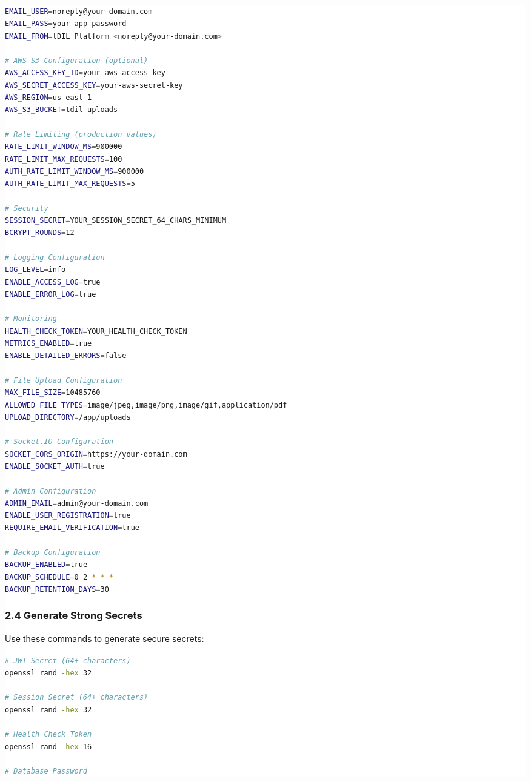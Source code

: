 ```bash
EMAIL_USER=noreply@your-domain.com
EMAIL_PASS=your-app-password
EMAIL_FROM=tDIL Platform <noreply@your-domain.com>

# AWS S3 Configuration (optional)
AWS_ACCESS_KEY_ID=your-aws-access-key
AWS_SECRET_ACCESS_KEY=your-aws-secret-key
AWS_REGION=us-east-1
AWS_S3_BUCKET=tdil-uploads

# Rate Limiting (production values)
RATE_LIMIT_WINDOW_MS=900000
RATE_LIMIT_MAX_REQUESTS=100
AUTH_RATE_LIMIT_WINDOW_MS=900000
AUTH_RATE_LIMIT_MAX_REQUESTS=5

# Security
SESSION_SECRET=YOUR_SESSION_SECRET_64_CHARS_MINIMUM
BCRYPT_ROUNDS=12

# Logging Configuration
LOG_LEVEL=info
ENABLE_ACCESS_LOG=true
ENABLE_ERROR_LOG=true

# Monitoring
HEALTH_CHECK_TOKEN=YOUR_HEALTH_CHECK_TOKEN
METRICS_ENABLED=true
ENABLE_DETAILED_ERRORS=false

# File Upload Configuration
MAX_FILE_SIZE=10485760
ALLOWED_FILE_TYPES=image/jpeg,image/png,image/gif,application/pdf
UPLOAD_DIRECTORY=/app/uploads

# Socket.IO Configuration
SOCKET_CORS_ORIGIN=https://your-domain.com
ENABLE_SOCKET_AUTH=true

# Admin Configuration
ADMIN_EMAIL=admin@your-domain.com
ENABLE_USER_REGISTRATION=true
REQUIRE_EMAIL_VERIFICATION=true

# Backup Configuration
BACKUP_ENABLED=true
BACKUP_SCHEDULE=0 2 * * *
BACKUP_RETENTION_DAYS=30
```

### 2.4 Generate Strong Secrets
Use these commands to generate secure secrets:
```bash
# JWT Secret (64+ characters)
openssl rand -hex 32

# Session Secret (64+ characters)  
openssl rand -hex 32

# Health Check Token
openssl rand -hex 16

# Database Password
```